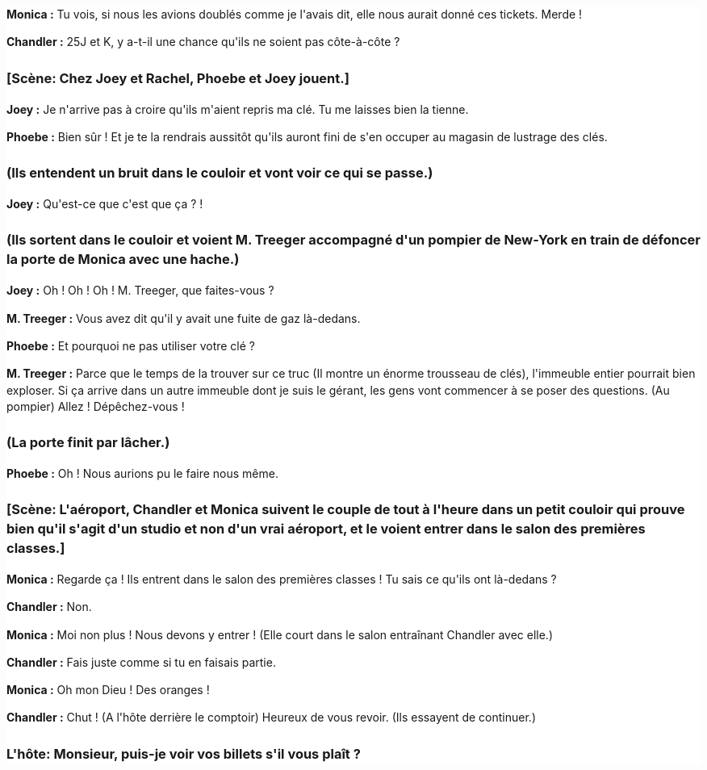 **Monica :** Tu vois, si nous les avions doublés comme je l'avais dit, elle nous aurait donné ces tickets. Merde !

**Chandler :** 25J et K, y a-t-il une chance qu'ils ne soient pas côte-à-côte ?

### [Scène: Chez Joey et Rachel, Phoebe et Joey jouent.]

**Joey :** Je n'arrive pas à croire qu'ils m'aient repris ma clé. Tu me laisses bien la tienne.

**Phoebe :** Bien sûr ! Et je te la rendrais aussitôt qu'ils auront fini de s'en occuper au magasin de lustrage des clés.

### (Ils entendent un bruit dans le couloir et vont voir ce qui se passe.)

**Joey :** Qu'est-ce que c'est que ça ? !

### (Ils sortent dans le couloir et voient M. Treeger accompagné d'un pompier de New-York en train de défoncer la porte de Monica avec une hache.)

**Joey :** Oh ! Oh ! Oh ! M. Treeger, que faites-vous ?

**M. Treeger :** Vous avez dit qu'il y avait une fuite de gaz là-dedans.

**Phoebe :** Et pourquoi ne pas utiliser votre clé ?

**M. Treeger :** Parce que le temps de la trouver sur ce truc (Il montre un énorme trousseau de clés), l'immeuble entier pourrait bien exploser. Si ça arrive dans un autre immeuble dont je suis le gérant, les gens vont commencer à se poser des questions. (Au pompier) Allez ! Dépêchez-vous !

### (La porte finit par lâcher.)

**Phoebe :** Oh ! Nous aurions pu le faire nous même.

### [Scène: L'aéroport, Chandler et Monica suivent le couple de tout à l'heure dans un petit couloir qui prouve bien qu'il s'agit d'un studio et non d'un vrai aéroport, et le voient entrer dans le salon des premières classes.]

**Monica :** Regarde ça ! Ils entrent dans le salon des premières classes ! Tu sais ce qu'ils ont là-dedans ?

**Chandler :** Non.

**Monica :** Moi non plus ! Nous devons y entrer ! (Elle court dans le salon entraînant Chandler avec elle.)

**Chandler :** Fais juste comme si tu en faisais partie.

**Monica :** Oh mon Dieu ! Des oranges !

**Chandler :** Chut ! (A l'hôte derrière le comptoir) Heureux de vous revoir. (Ils essayent de continuer.)

### L'hôte: Monsieur, puis-je voir vos billets s'il vous plaît ?
